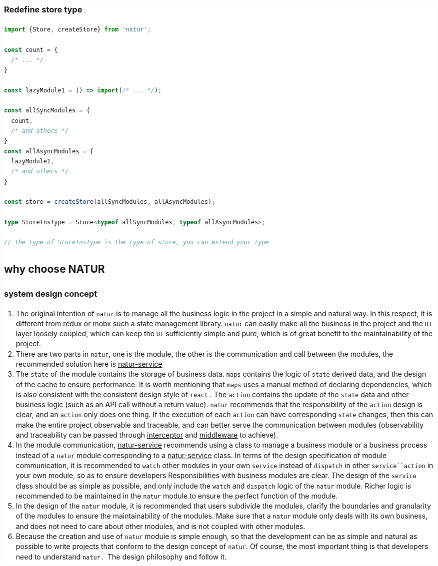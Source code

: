 
### Redefine store type

```ts
import {Store, createStore} from 'natur';

const count = {
  /* ... */
}

const lazyModule1 = () => import(/* ... */);

const allSyncModules = {
  count,
  /* and others */
}
const allAsyncModules = {
  lazyModule1,
  /* and others */
}

const store = createStore(allSyncModules, allAsyncModules);

type StoreInsType = Store<typeof allSyncModules, typeof allAsyncModules>;

// The type of StoreInsType is the type of store, you can extend your type
```

## why choose NATUR

### system design concept

1. The original intention of `natur` is to manage all the business logic in the project in a simple and natural way. In this respect, it is different from [redux](https://redux.js.org/) or [mobx](https://mobx.js.org/README.html) such a state management library. `natur` can easily make all the business in the project and the `UI` layer loosely coupled, which can keep the `UI` sufficiently simple and pure, which is of great benefit to the maintainability of the project.
1. There are two parts in `natur`, one is the module, the other is the communication and call between the modules, the recommended solution here is [natur-service](/natur-service)
1. The `state` of the module contains the storage of business data. `maps` contains the logic of `state` derived data, and the design of the cache to ensure performance. It is worth mentioning that `maps` uses a manual method of declaring dependencies, which is also consistent with the consistent design style of `react` . The `action` contains the update of the `state` data and other business logic (such as an API call without a return value). `natur` recommends that the responsibility of the `action` design is clear, and an `action` only does one thing. If the execution of each `action` can have corresponding `state` changes, then this can make the entire project observable and traceable, and can better serve the communication between modules (observability and traceability can be passed through [interceptor](#interceptor) and [middleware](#middleware) to achieve).
1. In the module communication, [natur-service](/natur-service) recommends using a class to manage a business module or a business process instead of a `natur` module corresponding to a [natur-service](/natur-service) class. In terms of the design specification of module communication, it is recommended to `watch` other modules in your own `service` instead of `dispatch` in other `service``action` in your own module, so as to ensure developers Responsibilities with business modules are clear. The design of the `service` class should be as simple as possible, and only include the `watch` and `dispatch` logic of the `natur` module. Richer logic is recommended to be maintained in the `natur` module to ensure the perfect function of the module.
1. In the design of the `natur` module, it is recommended that users subdivide the modules, clarify the boundaries and granularity of the modules to ensure the maintainability of the modules. Make sure that a `natur` module only deals with its own business, and does not need to care about other modules, and is not coupled with other modules.
1. Because the creation and use of `natur` module is simple enough, so that the development can be as simple and natural as possible to write projects that conform to the design concept of `natur`. Of course, the most important thing is that developers need to understand `natur. `The design philosophy and follow it.